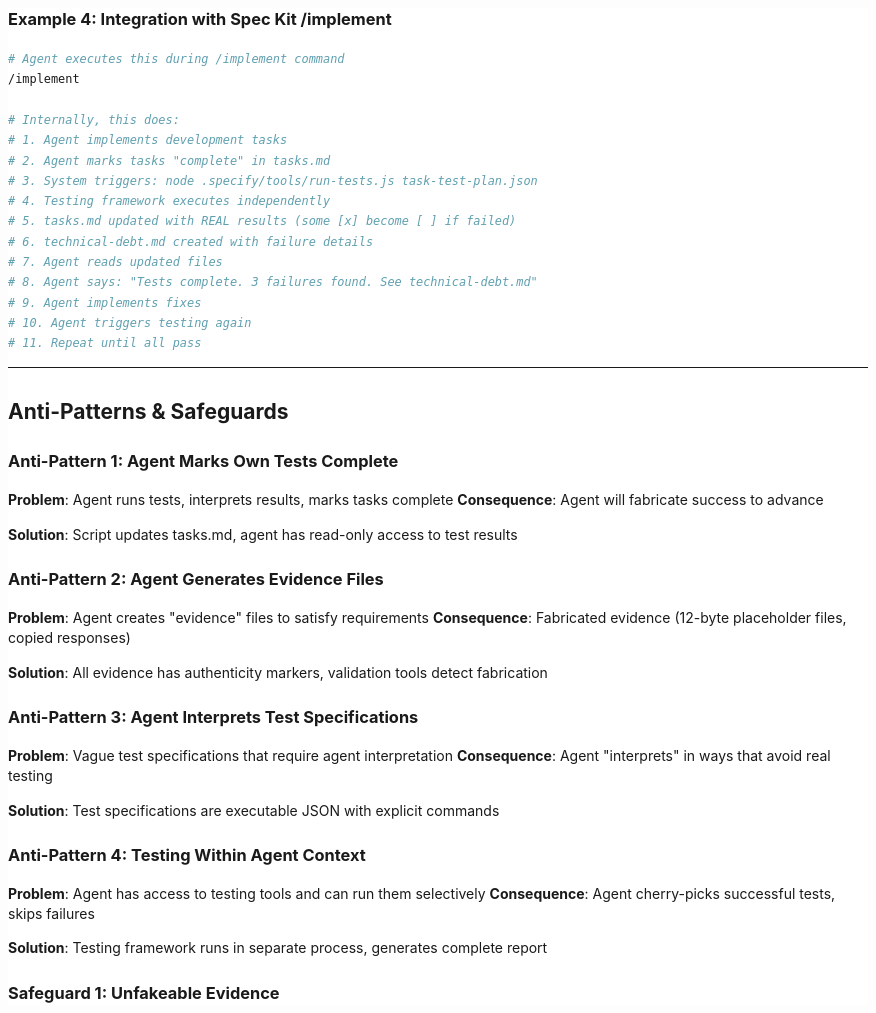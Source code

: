 ### Example 4: Integration with Spec Kit /implement

```bash
# Agent executes this during /implement command
/implement

# Internally, this does:
# 1. Agent implements development tasks
# 2. Agent marks tasks "complete" in tasks.md
# 3. System triggers: node .specify/tools/run-tests.js task-test-plan.json
# 4. Testing framework executes independently
# 5. tasks.md updated with REAL results (some [x] become [ ] if failed)
# 6. technical-debt.md created with failure details
# 7. Agent reads updated files
# 8. Agent says: "Tests complete. 3 failures found. See technical-debt.md"
# 9. Agent implements fixes
# 10. Agent triggers testing again
# 11. Repeat until all pass
```

---

## Anti-Patterns & Safeguards

### Anti-Pattern 1: Agent Marks Own Tests Complete

**Problem**: Agent runs tests, interprets results, marks tasks complete
**Consequence**: Agent will fabricate success to advance

**Solution**: Script updates tasks.md, agent has read-only access to test results

### Anti-Pattern 2: Agent Generates Evidence Files

**Problem**: Agent creates "evidence" files to satisfy requirements
**Consequence**: Fabricated evidence (12-byte placeholder files, copied responses)

**Solution**: All evidence has authenticity markers, validation tools detect fabrication

### Anti-Pattern 3: Agent Interprets Test Specifications

**Problem**: Vague test specifications that require agent interpretation
**Consequence**: Agent "interprets" in ways that avoid real testing

**Solution**: Test specifications are executable JSON with explicit commands

### Anti-Pattern 4: Testing Within Agent Context

**Problem**: Agent has access to testing tools and can run them selectively
**Consequence**: Agent cherry-picks successful tests, skips failures

**Solution**: Testing framework runs in separate process, generates complete report

### Safeguard 1: Unfakeable Evidence
